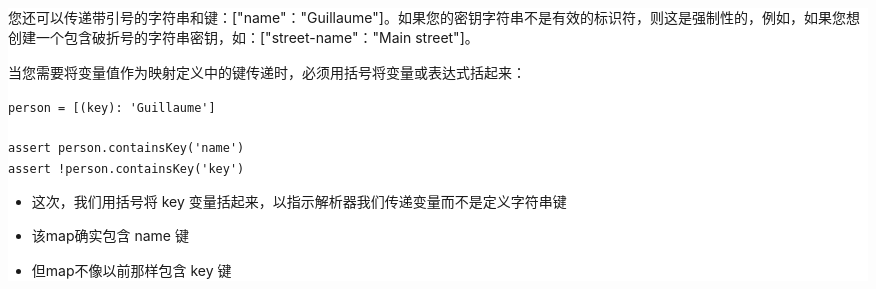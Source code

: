 您还可以传递带引号的字符串和键：\["name"："Guillaume"\]。如果您的密钥字符串不是有效的标识符，则这是强制性的，例如，如果您想创建一个包含破折号的字符串密钥，如：\["street-name"："Main street"\]。

当您需要将变量值作为映射定义中的键传递时，必须用括号将变量或表达式括起来：

    person = [(key): 'Guillaume']        
    
    assert person.containsKey('name')    
    assert !person.containsKey('key')    

-   这次，我们用括号将 key 变量括起来，以指示解析器我们传递变量而不是定义字符串键

-   该map确实包含 name 键

-   但map不像以前那样包含 key 键
